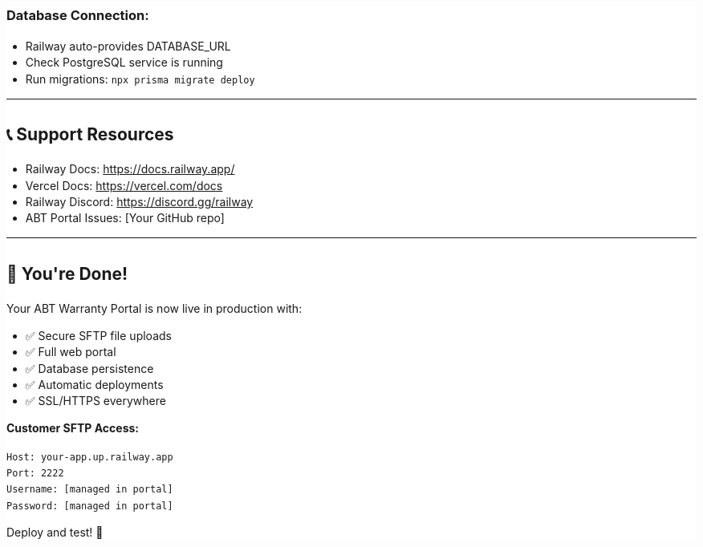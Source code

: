 ### Database Connection:
- Railway auto-provides DATABASE_URL
- Check PostgreSQL service is running
- Run migrations: `npx prisma migrate deploy`

---

## 📞 Support Resources

- Railway Docs: https://docs.railway.app/
- Vercel Docs: https://vercel.com/docs
- Railway Discord: https://discord.gg/railway
- ABT Portal Issues: [Your GitHub repo]

---

## 🎉 You're Done!

Your ABT Warranty Portal is now live in production with:
- ✅ Secure SFTP file uploads
- ✅ Full web portal
- ✅ Database persistence
- ✅ Automatic deployments
- ✅ SSL/HTTPS everywhere

**Customer SFTP Access:**
```
Host: your-app.up.railway.app
Port: 2222
Username: [managed in portal]
Password: [managed in portal]
```

Deploy and test! 🚀
